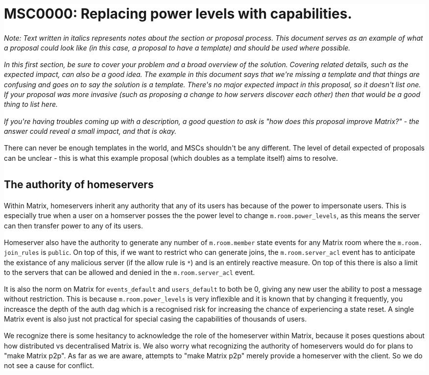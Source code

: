 # MSC0000: Replacing power levels with capabilities.

*Note: Text written in italics represents notes about the section or proposal process. This document
serves as an example of what a proposal could look like (in this case, a proposal to have a template)
and should be used where possible.*

*In this first section, be sure to cover your problem and a broad overview of the solution. Covering
related details, such as the expected impact, can also be a good idea. The example in this document
says that we're missing a template and that things are confusing and goes on to say the solution is
a template. There's no major expected impact in this proposal, so it doesn't list one. If your proposal
was more invasive (such as proposing a change to how servers discover each other) then that would be
a good thing to list here.*

*If you're having troubles coming up with a description, a good question to ask is "how
does this proposal improve Matrix?" - the answer could reveal a small impact, and that is okay.*

There can never be enough templates in the world, and MSCs shouldn't be any different. The level
of detail expected of proposals can be unclear - this is what this example proposal (which doubles
as a template itself) aims to resolve.

## The authority of homeservers

Within Matrix, homeservers inherit any authority that any of its users has because of the power to
impersonate users. This is especially true when a user on a homserver posses the the power level to
change `m.room.power_levels`, as this means the server can then transfer power to any of its users.

Homeserver also have the authority to generate any number of `m.room.member` state events for any
Matrix room where the `m.room.join_rules` is `public`. On top of this, if we want to restrict who
can generate joins, the `m.room.server_acl` event has to anticipate the existance of any malicious
server (if the allow rule is `*`) and is an entirely reactive measure.
On top of this there is also a limit to the servers that can be allowed and denied in the
`m.room.server_acl` event.

It is also the norm on Matrix for `events_default` and `users_default` to both be 0, giving
any new user the ability to post a message without restriction. This is because
`m.room.power_levels` is very inflexible and it is known that by changing it frequently,
you increasce the depth of the auth dag which is a recognised risk for increasing the
chance of experiencing a state reset.
A single Matrix event is also just not practical for special casing the capabilities of thousands of
users.

We recognize there is some hesitancy to acknowledge the role of the homeserver within Matrix,
because it poses questions about how distributed vs decentralised Matrix is.
We also worry what recognizing the authority of homeservers would do for plans to "make Matrix p2p".
As far as we are aware, attempts to "make Matrix p2p" merely provide a homeserver with the client.
So we do not see a cause for conflict.
